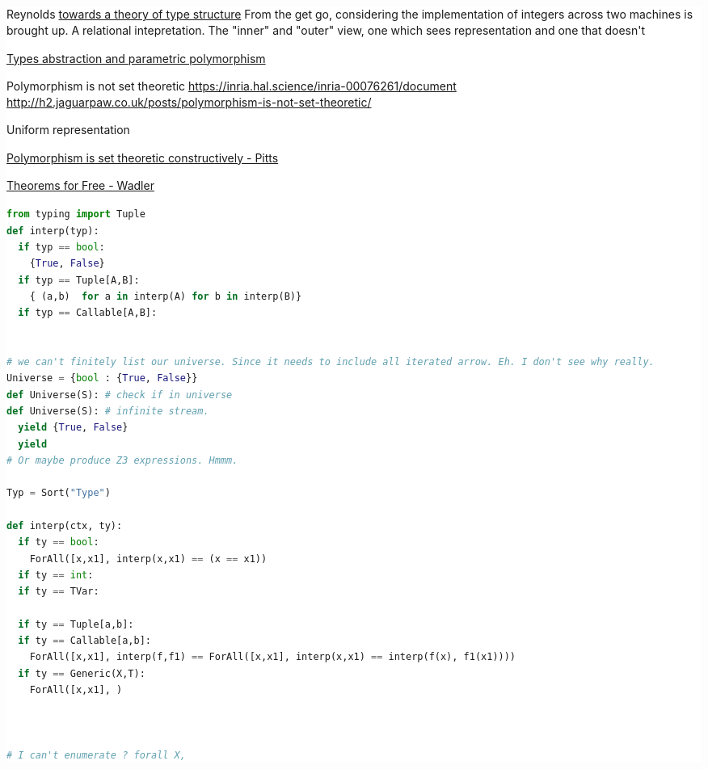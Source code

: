 Reynolds [towards a theory of type structure](https://www.cs.cmu.edu/afs/cs/user/jcr/ftp/theotypestr.pdf)
From the get go, considering the implementation of integers across two machines is brought up. A relational intepretation. The "inner" and "outer" view, one which sees representation and one that doesn't

[Types abstraction and parametric polymorphism](https://people.mpi-sws.org/~dreyer/tor/papers/reynolds.pdf)

Polymorphism is not set theoretic <https://inria.hal.science/inria-00076261/document>  <http://h2.jaguarpaw.co.uk/posts/polymorphism-is-not-set-theoretic/>

Uniform representation

[Polymorphism is set theoretic constructively - Pitts](https://link.springer.com/chapter/10.1007/3-540-18508-9_18)

[Theorems for Free - Wadler](https://people.mpi-sws.org/~dreyer/tor/papers/wadler.pdf)

```python
from typing import Tuple
def interp(typ):
  if typ == bool:
    {True, False}
  if typ == Tuple[A,B]:
    { (a,b)  for a in interp(A) for b in interp(B)}
  if typ == Callable[A,B]:


# we can't finitely list our universe. Since it needs to include all iterated arrow. Eh. I don't see why really.
Universe = {bool : {True, False}}
def Universe(S): # check if in universe
def Universe(S): # infinite stream.  
  yield {True, False}
  yield 
# Or maybe produce Z3 expressions. Hmmm.

Typ = Sort("Type")

def interp(ctx, ty):
  if ty == bool:
    ForAll([x,x1], interp(x,x1) == (x == x1))
  if ty == int:
  if ty == TVar:

  if ty == Tuple[a,b]:
  if ty == Callable[a,b]:
    ForAll([x,x1], interp(f,f1) == ForAll([x,x1], interp(x,x1) == interp(f(x), f1(x1))))
  if ty == Generic(X,T):
    ForAll([x,x1], )
  


# I can't enumerate ? forall X, 

```
